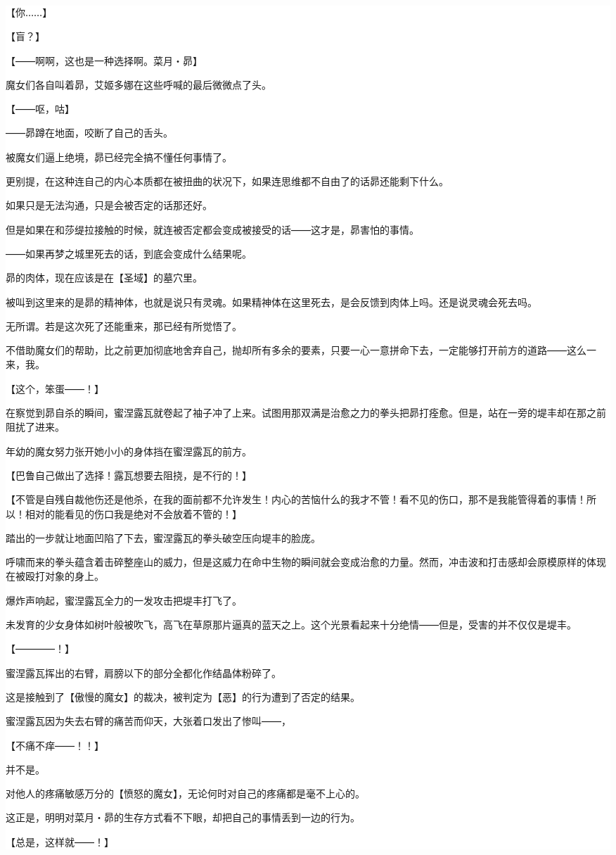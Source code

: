 【你……】

【盲？】

【——啊啊，这也是一种选择啊。菜月・昴】

魔女们各自叫着昴，艾姬多娜在这些呼喊的最后微微点了头。

【——呕，咕】

——昴蹲在地面，咬断了自己的舌头。

被魔女们逼上绝境，昴已经完全搞不懂任何事情了。

更别提，在这种连自己的内心本质都在被扭曲的状况下，如果连思维都不自由了的话昴还能剩下什么。

如果只是无法沟通，只是会被否定的话那还好。

但是如果在和莎缇拉接触的时候，就连被否定都会变成被接受的话——这才是，昴害怕的事情。

——如果再梦之城里死去的话，到底会变成什么结果呢。

昴的肉体，现在应该是在【圣域】的墓穴里。

被叫到这里来的是昴的精神体，也就是说只有灵魂。如果精神体在这里死去，是会反馈到肉体上吗。还是说灵魂会死去吗。

无所谓。若是这次死了还能重来，那已经有所觉悟了。

不借助魔女们的帮助，比之前更加彻底地舍弃自己，抛却所有多余的要素，只要一心一意拼命下去，一定能够打开前方的道路——这么一来，我。

【这个，笨蛋——！】

在察觉到昴自杀的瞬间，蜜涅露瓦就卷起了袖子冲了上来。试图用那双满是治愈之力的拳头把昴打痊愈。但是，站在一旁的堤丰却在那之前阻扰了进来。

年幼的魔女努力张开她小小的身体挡在蜜涅露瓦的前方。

【巴鲁自己做出了选择！露瓦想要去阻挠，是不行的！】

【不管是自残自裁他伤还是他杀，在我的面前都不允许发生！内心的苦恼什么的我才不管！看不见的伤口，那不是我能管得着的事情！所以！相对的能看见的伤口我是绝对不会放着不管的！】

踏出的一步就让地面凹陷了下去，蜜涅露瓦的拳头破空压向堤丰的脸庞。

呼啸而来的拳头蕴含着击碎整座山的威力，但是这威力在命中生物的瞬间就会变成治愈的力量。然而，冲击波和打击感却会原模原样的体现在被殴打对象的身上。

爆炸声响起，蜜涅露瓦全力的一发攻击把堤丰打飞了。

未发育的少女身体如树叶般被吹飞，高飞在草原那片逼真的蓝天之上。这个光景看起来十分绝情——但是，受害的并不仅仅是堤丰。

【————！】

蜜涅露瓦挥出的右臂，肩膀以下的部分全都化作结晶体粉碎了。

这是接触到了【傲慢的魔女】的裁决，被判定为【恶】的行为遭到了否定的结果。

蜜涅露瓦因为失去右臂的痛苦而仰天，大张着口发出了惨叫——，

【不痛不痒——！！】

并不是。

对他人的疼痛敏感万分的【愤怒的魔女】，无论何时对自己的疼痛都是毫不上心的。

这正是，明明对菜月・昴的生存方式看不下眼，却把自己的事情丢到一边的行为。

【总是，这样就——！】
